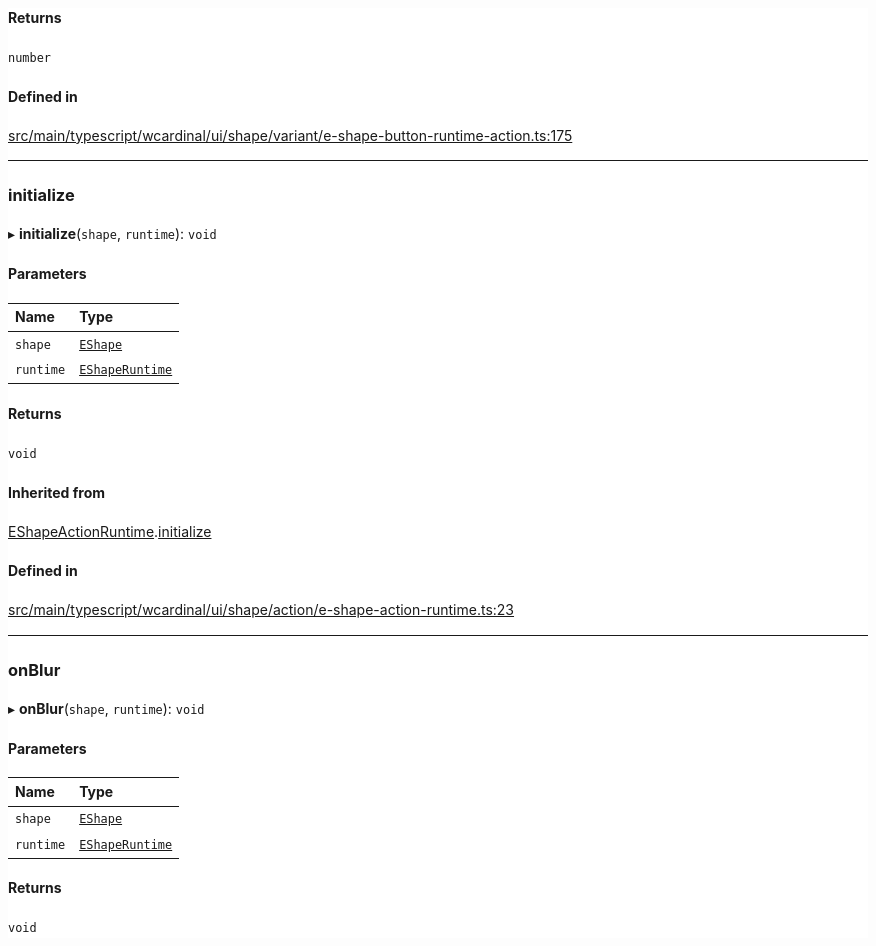 #### Returns

`number`

#### Defined in

[src/main/typescript/wcardinal/ui/shape/variant/e-shape-button-runtime-action.ts:175](https://github.com/winter-cardinal/winter-cardinal-ui/blob/v0.227.0/src/main/typescript/wcardinal/ui/shape/variant/e-shape-button-runtime-action.ts#L175)

___

### initialize

▸ **initialize**(`shape`, `runtime`): `void`

#### Parameters

| Name | Type |
| :------ | :------ |
| `shape` | [`EShape`](../interfaces/EShape.md) |
| `runtime` | [`EShapeRuntime`](EShapeRuntime.md) |

#### Returns

`void`

#### Inherited from

[EShapeActionRuntime](EShapeActionRuntime.md).[initialize](EShapeActionRuntime.md#initialize)

#### Defined in

[src/main/typescript/wcardinal/ui/shape/action/e-shape-action-runtime.ts:23](https://github.com/winter-cardinal/winter-cardinal-ui/blob/v0.227.0/src/main/typescript/wcardinal/ui/shape/action/e-shape-action-runtime.ts#L23)

___

### onBlur

▸ **onBlur**(`shape`, `runtime`): `void`

#### Parameters

| Name | Type |
| :------ | :------ |
| `shape` | [`EShape`](../interfaces/EShape.md) |
| `runtime` | [`EShapeRuntime`](EShapeRuntime.md) |

#### Returns

`void`
